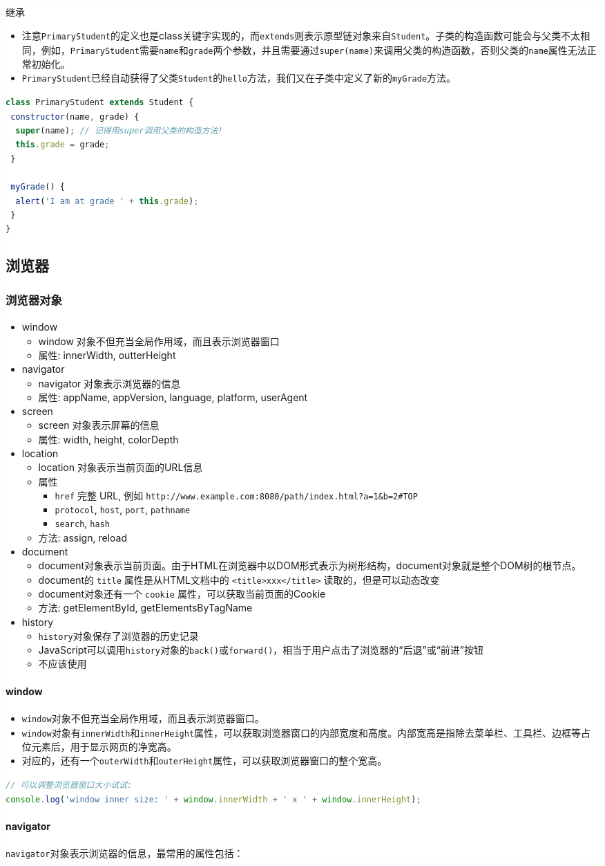 继承

- 注意`PrimaryStudent`的定义也是class关键字实现的，而`extends`则表示原型链对象来自`Student`。子类的构造函数可能会与父类不太相同，例如，`PrimaryStudent`需要`name`和`grade`两个参数，并且需要通过`super(name)`来调用父类的构造函数，否则父类的`name`属性无法正常初始化。
- `PrimaryStudent`已经自动获得了父类`Student`的`hello`方法，我们又在子类中定义了新的`myGrade`方法。

```js
class PrimaryStudent extends Student {
 constructor(name, grade) {
  super(name); // 记得用super调用父类的构造方法!
  this.grade = grade;
 }

 myGrade() {
  alert('I am at grade ' + this.grade);
 }
}
```

## 浏览器

### 浏览器对象

- window
    - window 对象不但充当全局作用域，而且表示浏览器窗口
    - 属性: innerWidth, outterHeight
- navigator
    - navigator 对象表示浏览器的信息
    - 属性: appName, appVersion, language, platform, userAgent
- screen
    - screen 对象表示屏幕的信息
    - 属性: width, height, colorDepth
- location
    - location 对象表示当前页面的URL信息
    - 属性
        - `href` 完整 URL, 例如 `http://www.example.com:8080/path/index.html?a=1&b=2#TOP`
        - `protocol`, `host`, `port`, `pathname`
        - `search`, `hash`
    - 方法: assign, reload
- document
    - document对象表示当前页面。由于HTML在浏览器中以DOM形式表示为树形结构，document对象就是整个DOM树的根节点。
    - document的 `title` 属性是从HTML文档中的 `<title>xxx</title>` 读取的，但是可以动态改变
    - document对象还有一个 `cookie` 属性，可以获取当前页面的Cookie
    - 方法: getElementById, getElementsByTagName
- history
    - `history`对象保存了浏览器的历史记录
    - JavaScript可以调用`history`对象的`back()`或`forward()`，相当于用户点击了浏览器的“后退”或“前进”按钮
    - 不应该使用

#### window

- `window`对象不但充当全局作用域，而且表示浏览器窗口。
- `window`对象有`innerWidth`和`innerHeight`属性，可以获取浏览器窗口的内部宽度和高度。内部宽高是指除去菜单栏、工具栏、边框等占位元素后，用于显示网页的净宽高。
- 对应的，还有一个`outerWidth`和`outerHeight`属性，可以获取浏览器窗口的整个宽高。

```js
// 可以调整浏览器窗口大小试试:
console.log('window inner size: ' + window.innerWidth + ' x ' + window.innerHeight);
```

#### navigator

`navigator`对象表示浏览器的信息，最常用的属性包括：

